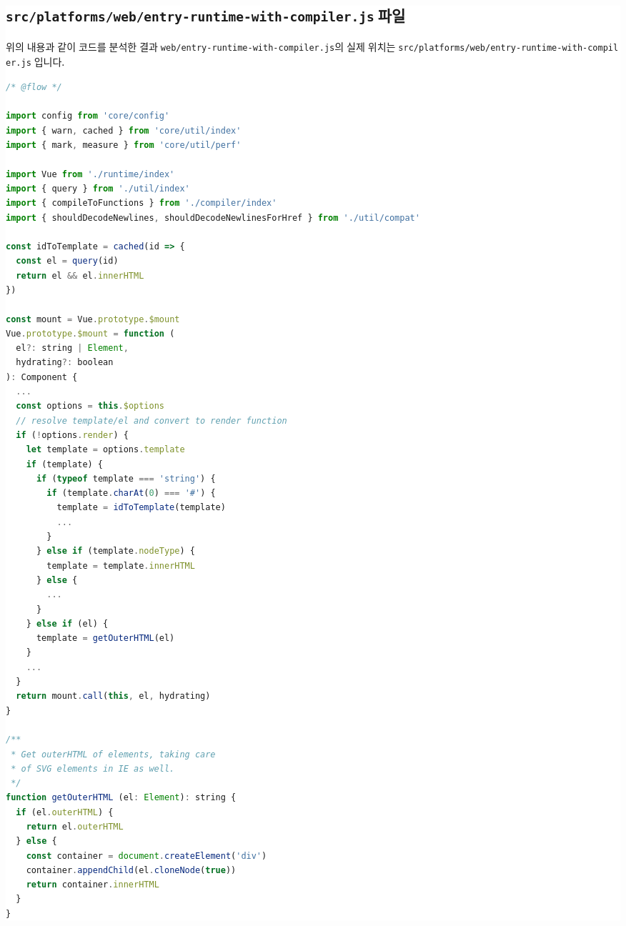## `src/platforms/web/entry-runtime-with-compiler.js` 파일
위의 내용과 같이 코드를 분석한 결과 `web/entry-runtime-with-compiler.js`의 실제 위치는 `src/platforms/web/entry-runtime-with-compiler.js` 입니다.

```js
/* @flow */

import config from 'core/config'
import { warn, cached } from 'core/util/index'
import { mark, measure } from 'core/util/perf'

import Vue from './runtime/index'
import { query } from './util/index'
import { compileToFunctions } from './compiler/index'
import { shouldDecodeNewlines, shouldDecodeNewlinesForHref } from './util/compat'

const idToTemplate = cached(id => {
  const el = query(id)
  return el && el.innerHTML
})

const mount = Vue.prototype.$mount
Vue.prototype.$mount = function (
  el?: string | Element,
  hydrating?: boolean
): Component {
  ...
  const options = this.$options
  // resolve template/el and convert to render function
  if (!options.render) {
    let template = options.template
    if (template) {
      if (typeof template === 'string') {
        if (template.charAt(0) === '#') {
          template = idToTemplate(template)
          ...
        }
      } else if (template.nodeType) {
        template = template.innerHTML
      } else {
        ...
      }
    } else if (el) {
      template = getOuterHTML(el)
    }
    ...
  }
  return mount.call(this, el, hydrating)
}

/**
 * Get outerHTML of elements, taking care
 * of SVG elements in IE as well.
 */
function getOuterHTML (el: Element): string {
  if (el.outerHTML) {
    return el.outerHTML
  } else {
    const container = document.createElement('div')
    container.appendChild(el.cloneNode(true))
    return container.innerHTML
  }
}
```